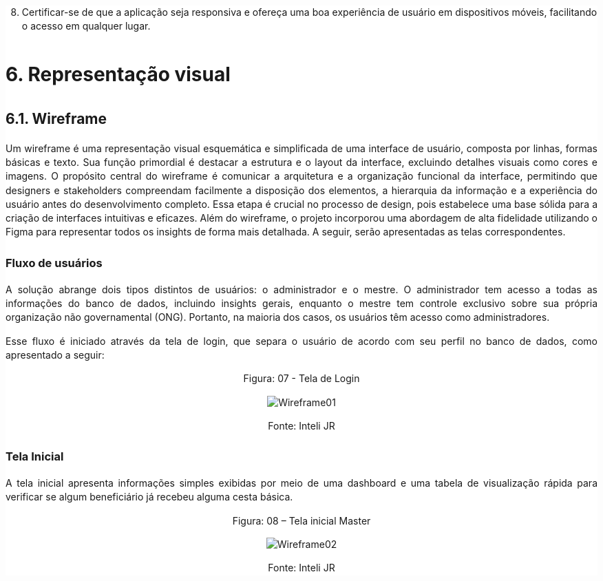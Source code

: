 8. Certificar-se de que a aplicação seja responsiva e ofereça uma boa experiência de usuário em dispositivos móveis, facilitando o acesso em qualquer lugar.

</div>

# <a name="c6"></a>6. Representação visual

## 6.1. Wireframe

<div align="justify">

Um wireframe é uma representação visual esquemática e simplificada de uma interface de usuário, composta por linhas, formas básicas e texto. Sua função primordial é destacar a estrutura e o layout da interface, excluindo detalhes visuais como cores e imagens. O propósito central do wireframe é comunicar a arquitetura e a organização funcional da interface, permitindo que designers e stakeholders compreendam facilmente a disposição dos elementos, a hierarquia da informação e a experiência do usuário antes do desenvolvimento completo. Essa etapa é crucial no processo de design, pois estabelece uma base sólida para a criação de interfaces intuitivas e eficazes. Além do wireframe, o projeto incorporou uma abordagem de alta fidelidade utilizando o Figma para representar todos os insights de forma mais detalhada. A seguir, serão apresentadas as telas correspondentes.

### Fluxo de usuários

A solução abrange dois tipos distintos de usuários: o administrador e o mestre. O administrador tem acesso a todas as informações do banco de dados, incluindo insights gerais, enquanto o mestre tem controle exclusivo sobre sua própria organização não governamental (ONG). Portanto, na maioria dos casos, os usuários têm acesso como administradores.

Esse fluxo é iniciado através da tela de login, que separa o usuário de acordo com seu perfil no banco de dados, como apresentado a seguir:

<div style="text-align:center;">

Figura:  07 - Tela de Login

![Wireframe01](https://github.com/InteliJR/ong-project/assets/123702733/2b823ad6-d2a6-43fa-bba9-177ebc506b09)

Fonte:  Inteli JR

</div>

### Tela Inicial

A tela inicial apresenta informações simples exibidas por meio de uma dashboard e uma tabela de visualização rápida para verificar se algum beneficiário já recebeu alguma cesta básica.

<div style="text-align:center;">

Figura:  08 – Tela inicial Master

![Wireframe02](https://github.com/InteliJR/ong-project/assets/123702733/8d26ec47-b06a-4826-b74b-2f8437c4120b)

Fonte:  Inteli JR

<div style="text-align:center;">
